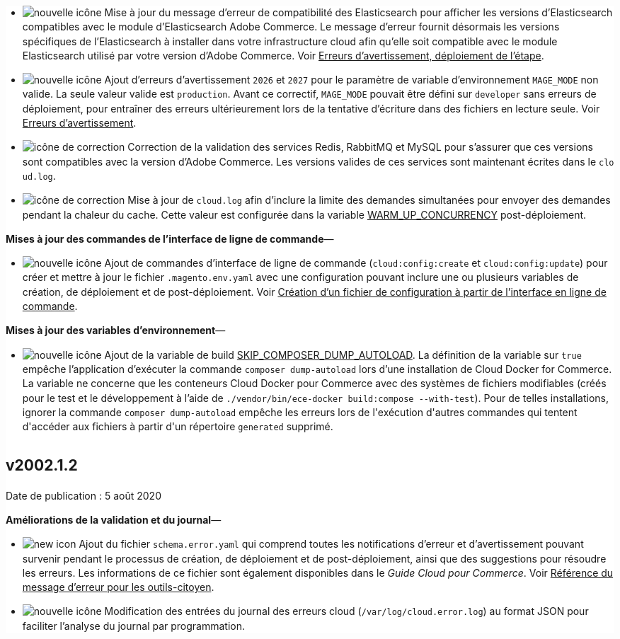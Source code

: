 - ![nouvelle icône](../../assets/new.svg) Mise à jour du message d’erreur de compatibilité des Elasticsearch pour afficher les versions d’Elasticsearch compatibles avec le module d’Elasticsearch Adobe Commerce. Le message d’erreur fournit désormais les versions spécifiques de l’Elasticsearch à installer dans votre infrastructure cloud afin qu’elle soit compatible avec le module Elasticsearch utilisé par votre version d’Adobe Commerce. Voir [Erreurs d’avertissement, déploiement de l’étape](../dev-tools/error-reference.md#deploy-stage-1).

- ![nouvelle icône](../../assets/new.svg) Ajout d’erreurs d’avertissement `2026` et `2027` pour le paramètre de variable d’environnement `MAGE_MODE` non valide. La seule valeur valide est `production`. Avant ce correctif, `MAGE_MODE` pouvait être défini sur `developer` sans erreurs de déploiement, pour entraîner des erreurs ultérieurement lors de la tentative d’écriture dans des fichiers en lecture seule. Voir [Erreurs d’avertissement](../dev-tools/error-reference.md#warning-errors).

- ![icône de correction](../../assets/fix.svg) Correction de la validation des services Redis, RabbitMQ et MySQL pour s’assurer que ces versions sont compatibles avec la version d’Adobe Commerce. Les versions valides de ces services sont maintenant écrites dans le `cloud.log`.

- ![ icône de correction ](../../assets/fix.svg) Mise à jour de `cloud.log` afin d’inclure la limite des demandes simultanées pour envoyer des demandes pendant la chaleur du cache. Cette valeur est configurée dans la variable [WARM_UP_CONCURRENCY](../environment/variables-post-deploy.md#warm_up_concurrency) post-déploiement.

**Mises à jour des commandes de l’interface de ligne de commande**—

- ![nouvelle icône](../../assets/new.svg) Ajout de commandes d’interface de ligne de commande (`cloud:config:create` et `cloud:config:update`) pour créer et mettre à jour le fichier `.magento.env.yaml` avec une configuration pouvant inclure une ou plusieurs variables de création, de déploiement et de post-déploiement. Voir [Création d’un fichier de configuration à partir de l’interface en ligne de commande](../environment/configure-env-yaml.md#create-configuration-file-from-cli).

**Mises à jour des variables d’environnement**—

- ![nouvelle icône](../../assets/new.svg) Ajout de la variable de build [SKIP_COMPOSER_DUMP_AUTOLOAD](../environment/variables-build.md#skip_composer_dump_autoload). La définition de la variable sur `true` empêche l’application d’exécuter la commande `composer dump-autoload` lors d’une installation de Cloud Docker for Commerce. La variable ne concerne que les conteneurs Cloud Docker pour Commerce avec des systèmes de fichiers modifiables (créés pour le test et le développement à l’aide de `./vendor/bin/ece-docker build:compose --with-test`). Pour de telles installations, ignorer la commande `composer dump-autoload` empêche les erreurs lors de l&#39;exécution d&#39;autres commandes qui tentent d&#39;accéder aux fichiers à partir d&#39;un répertoire `generated` supprimé.

## v2002.1.2

Date de publication : 5 août 2020

**Améliorations de la validation et du journal**—

- ![new icon](../../assets/new.svg) Ajout du fichier `schema.error.yaml` qui comprend toutes les notifications d’erreur et d’avertissement pouvant survenir pendant le processus de création, de déploiement et de post-déploiement, ainsi que des suggestions pour résoudre les erreurs. Les informations de ce fichier sont également disponibles dans le _Guide Cloud pour Commerce_. Voir [Référence du message d’erreur pour les outils-citoyen](../dev-tools/error-reference.md).

- ![nouvelle icône](../../assets/new.svg) Modification des entrées du journal des erreurs cloud (`/var/log/cloud.error.log`) au format JSON pour faciliter l’analyse du journal par programmation.
